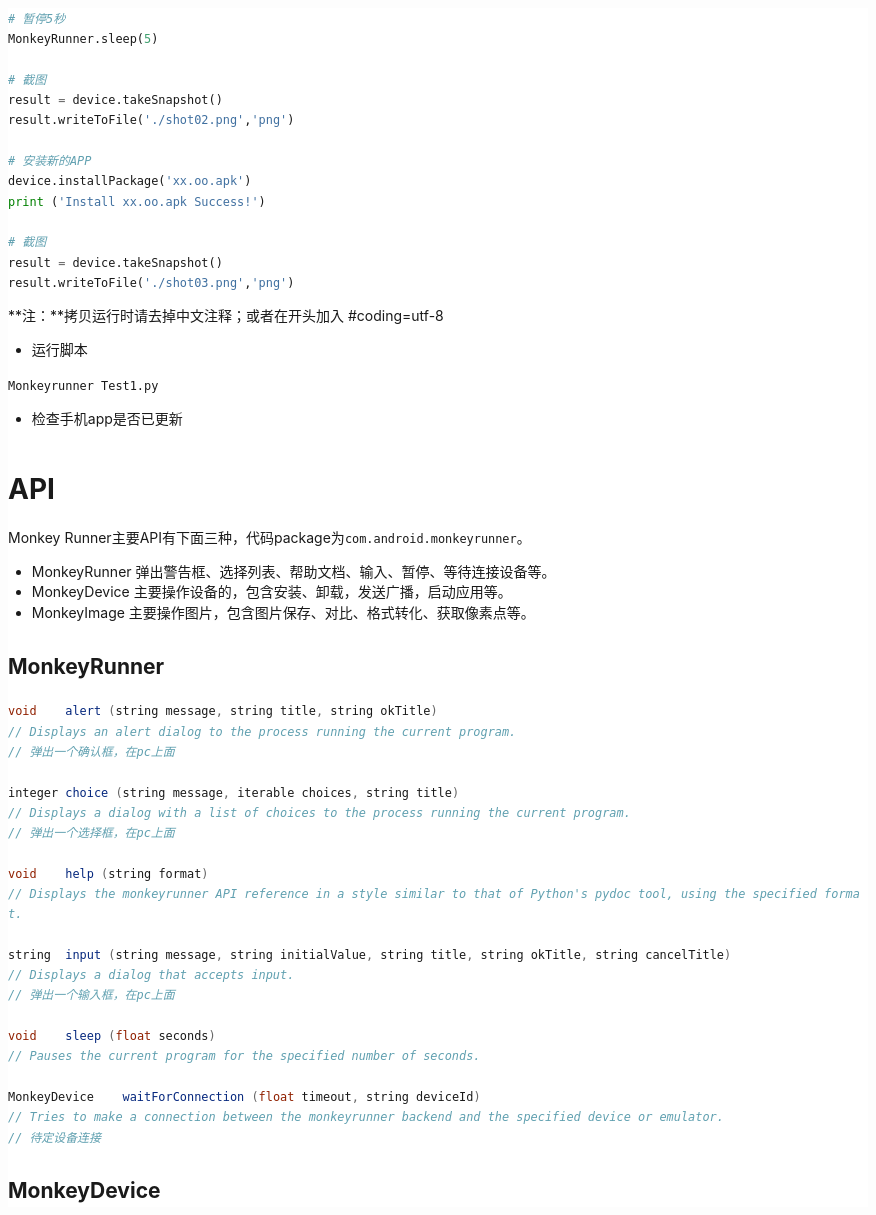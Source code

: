 ```py
# 暂停5秒
MonkeyRunner.sleep(5)

# 截图
result = device.takeSnapshot()
result.writeToFile('./shot02.png','png')

# 安装新的APP
device.installPackage('xx.oo.apk')
print ('Install xx.oo.apk Success!')

# 截图
result = device.takeSnapshot()
result.writeToFile('./shot03.png','png')
```
**注：**拷贝运行时请去掉中文注释；或者在开头加入 #coding=utf-8 

* 运行脚本

```sh
Monkeyrunner Test1.py
```
* 检查手机app是否已更新

# API
Monkey Runner主要API有下面三种，代码package为`com.android.monkeyrunner`。
* MonkeyRunner 
弹出警告框、选择列表、帮助文档、输入、暂停、等待连接设备等。
* MonkeyDevice
主要操作设备的，包含安装、卸载，发送广播，启动应用等。
* MonkeyImage
主要操作图片，包含图片保存、对比、格式转化、获取像素点等。


## MonkeyRunner

```java
void	alert (string message, string title, string okTitle)
// Displays an alert dialog to the process running the current program.
// 弹出一个确认框，在pc上面

integer	choice (string message, iterable choices, string title)
// Displays a dialog with a list of choices to the process running the current program.
// 弹出一个选择框，在pc上面

void	help (string format)
// Displays the monkeyrunner API reference in a style similar to that of Python's pydoc tool, using the specified format.

string	input (string message, string initialValue, string title, string okTitle, string cancelTitle)
// Displays a dialog that accepts input.
// 弹出一个输入框，在pc上面

void	sleep (float seconds)
// Pauses the current program for the specified number of seconds.

MonkeyDevice	waitForConnection (float timeout, string deviceId)
// Tries to make a connection between the monkeyrunner backend and the specified device or emulator.
// 待定设备连接
```
## MonkeyDevice